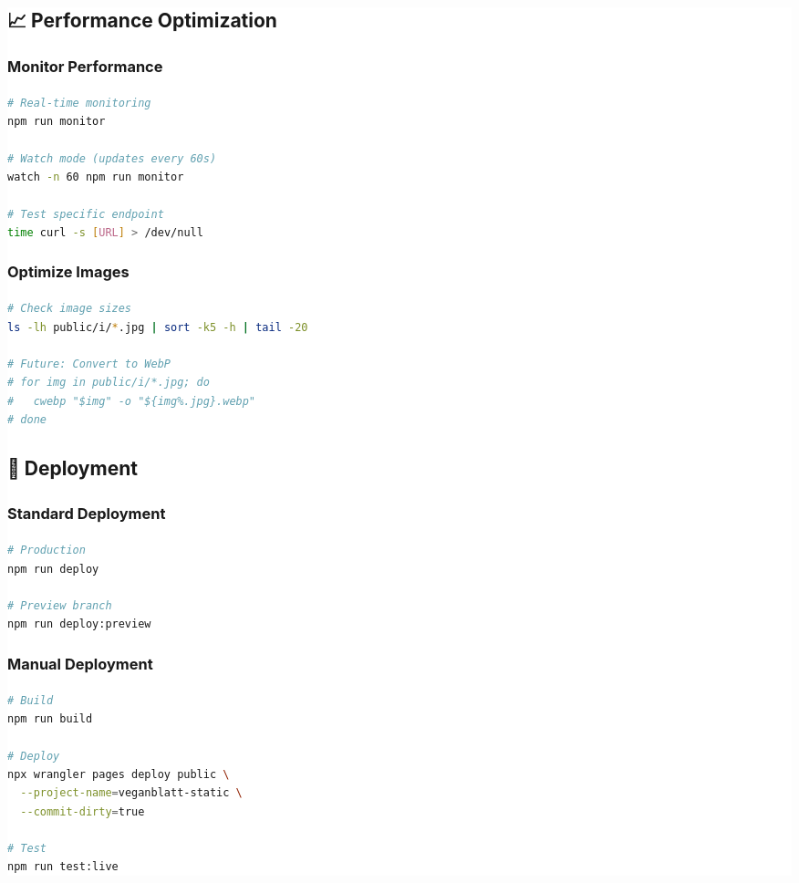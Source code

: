 ## 📈 Performance Optimization

### Monitor Performance
```bash
# Real-time monitoring
npm run monitor

# Watch mode (updates every 60s)
watch -n 60 npm run monitor

# Test specific endpoint
time curl -s [URL] > /dev/null
```

### Optimize Images
```bash
# Check image sizes
ls -lh public/i/*.jpg | sort -k5 -h | tail -20

# Future: Convert to WebP
# for img in public/i/*.jpg; do
#   cwebp "$img" -o "${img%.jpg}.webp"
# done
```

## 🚀 Deployment

### Standard Deployment
```bash
# Production
npm run deploy

# Preview branch
npm run deploy:preview
```

### Manual Deployment
```bash
# Build
npm run build

# Deploy
npx wrangler pages deploy public \
  --project-name=veganblatt-static \
  --commit-dirty=true

# Test
npm run test:live
```
